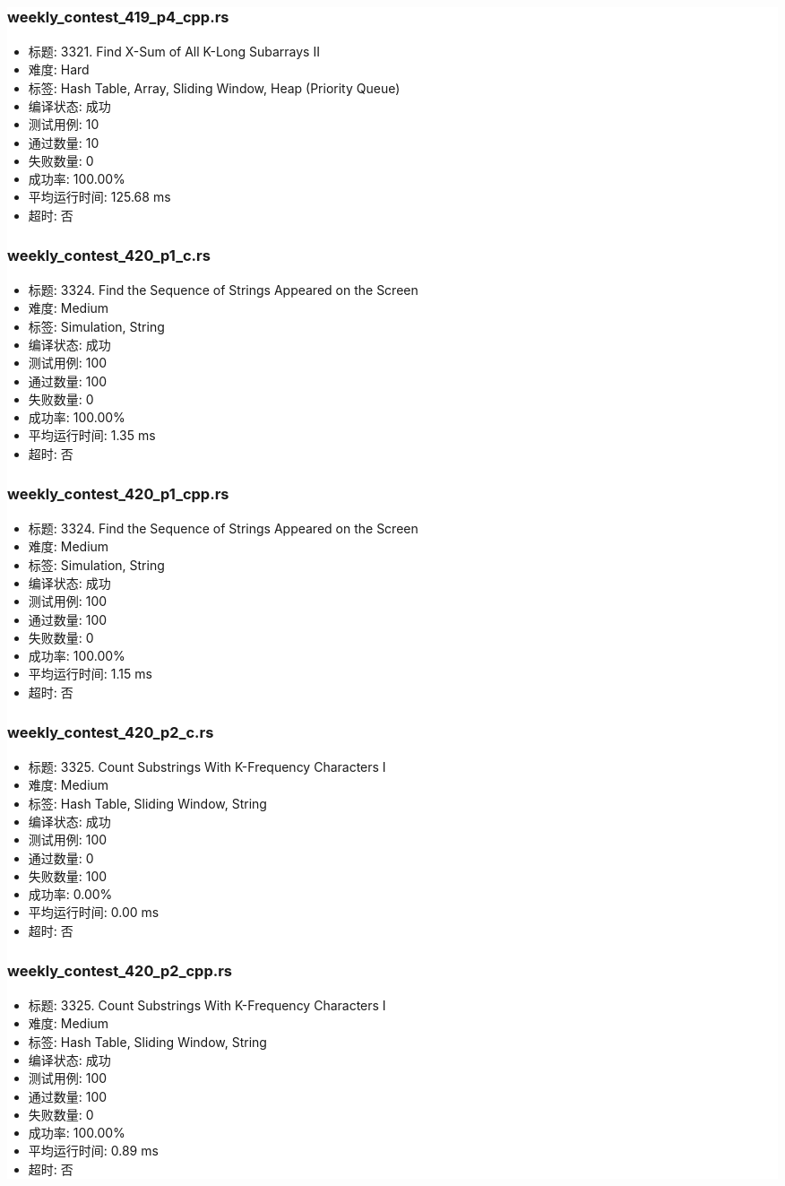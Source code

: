 ### weekly_contest_419_p4_cpp.rs
- 标题: 3321. Find X-Sum of All K-Long Subarrays II
- 难度: Hard
- 标签: Hash Table, Array, Sliding Window, Heap (Priority Queue)
- 编译状态: 成功
- 测试用例: 10
- 通过数量: 10
- 失败数量: 0
- 成功率: 100.00%
- 平均运行时间: 125.68 ms
- 超时: 否

### weekly_contest_420_p1_c.rs
- 标题: 3324. Find the Sequence of Strings Appeared on the Screen
- 难度: Medium
- 标签: Simulation, String
- 编译状态: 成功
- 测试用例: 100
- 通过数量: 100
- 失败数量: 0
- 成功率: 100.00%
- 平均运行时间: 1.35 ms
- 超时: 否

### weekly_contest_420_p1_cpp.rs
- 标题: 3324. Find the Sequence of Strings Appeared on the Screen
- 难度: Medium
- 标签: Simulation, String
- 编译状态: 成功
- 测试用例: 100
- 通过数量: 100
- 失败数量: 0
- 成功率: 100.00%
- 平均运行时间: 1.15 ms
- 超时: 否

### weekly_contest_420_p2_c.rs
- 标题: 3325. Count Substrings With K-Frequency Characters I
- 难度: Medium
- 标签: Hash Table, Sliding Window, String
- 编译状态: 成功
- 测试用例: 100
- 通过数量: 0
- 失败数量: 100
- 成功率: 0.00%
- 平均运行时间: 0.00 ms
- 超时: 否

### weekly_contest_420_p2_cpp.rs
- 标题: 3325. Count Substrings With K-Frequency Characters I
- 难度: Medium
- 标签: Hash Table, Sliding Window, String
- 编译状态: 成功
- 测试用例: 100
- 通过数量: 100
- 失败数量: 0
- 成功率: 100.00%
- 平均运行时间: 0.89 ms
- 超时: 否
